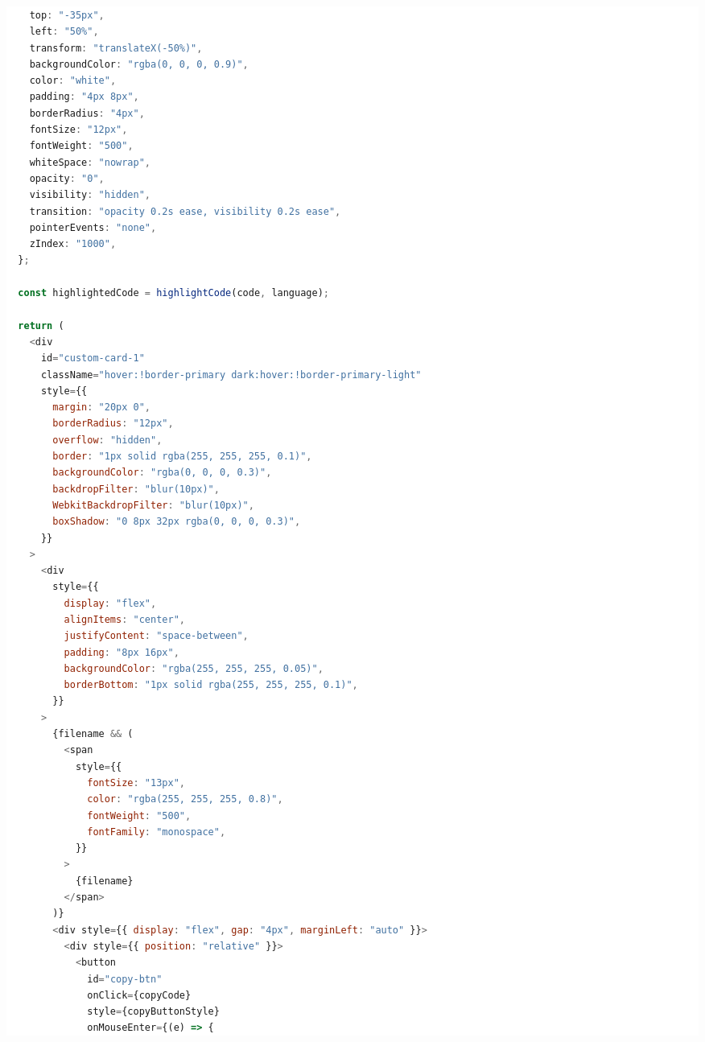 ```javascript
    top: "-35px",
    left: "50%",
    transform: "translateX(-50%)",
    backgroundColor: "rgba(0, 0, 0, 0.9)",
    color: "white",
    padding: "4px 8px",
    borderRadius: "4px",
    fontSize: "12px",
    fontWeight: "500",
    whiteSpace: "nowrap",
    opacity: "0",
    visibility: "hidden",
    transition: "opacity 0.2s ease, visibility 0.2s ease",
    pointerEvents: "none",
    zIndex: "1000",
  };

  const highlightedCode = highlightCode(code, language);

  return (
    <div
      id="custom-card-1"
      className="hover:!border-primary dark:hover:!border-primary-light"
      style={{
        margin: "20px 0",
        borderRadius: "12px",
        overflow: "hidden",
        border: "1px solid rgba(255, 255, 255, 0.1)",
        backgroundColor: "rgba(0, 0, 0, 0.3)",
        backdropFilter: "blur(10px)",
        WebkitBackdropFilter: "blur(10px)",
        boxShadow: "0 8px 32px rgba(0, 0, 0, 0.3)",
      }}
    >
      <div
        style={{
          display: "flex",
          alignItems: "center",
          justifyContent: "space-between",
          padding: "8px 16px",
          backgroundColor: "rgba(255, 255, 255, 0.05)",
          borderBottom: "1px solid rgba(255, 255, 255, 0.1)",
        }}
      >
        {filename && (
          <span
            style={{
              fontSize: "13px",
              color: "rgba(255, 255, 255, 0.8)",
              fontWeight: "500",
              fontFamily: "monospace",
            }}
          >
            {filename}
          </span>
        )}
        <div style={{ display: "flex", gap: "4px", marginLeft: "auto" }}>
          <div style={{ position: "relative" }}>
            <button
              id="copy-btn"
              onClick={copyCode}
              style={copyButtonStyle}
              onMouseEnter={(e) => {
```